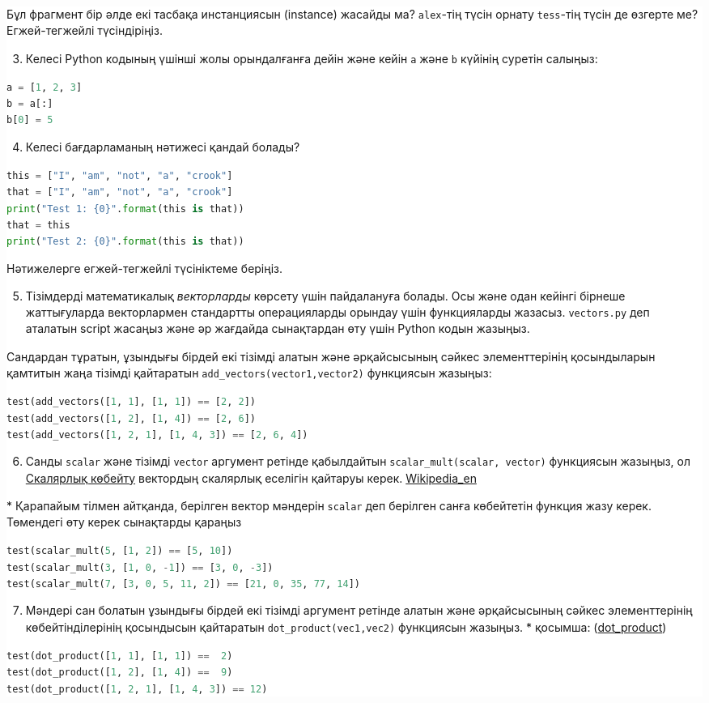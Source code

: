 Бұл фрагмент бір әлде екі тасбақа инстанциясын (instance) жасайды ма? ```alex```-тің түсін орнату ```tess```-тің түсін де өзгерте ме? Егжей-тегжейлі түсіндіріңіз.

3. Келесі Python кодының үшінші жолы орындалғанға дейін және кейін ```a``` және ```b``` күйінің суретін салыңыз:

```python
a = [1, 2, 3]
b = a[:]
b[0] = 5
```

4. Келесі бағдарламаның нәтижесі қандай болады?

```python
this = ["I", "am", "not", "a", "crook"]
that = ["I", "am", "not", "a", "crook"]
print("Test 1: {0}".format(this is that))
that = this
print("Test 2: {0}".format(this is that))
```

Нәтижелерге егжей-тегжейлі түсініктеме беріңіз.

5. Тізімдерді математикалық _векторларды_ көрсету үшін пайдалануға болады. Осы және одан кейінгі бірнеше жаттығуларда векторлармен стандартты операцияларды орындау үшін функцияларды жазасыз. ```vectors.py``` деп аталатын script жасаңыз және әр жағдайда сынақтардан өту үшін Python кодын жазыңыз.

Сандардан тұратын, ұзындығы бірдей екі тізімді алатын және әрқайсысының сәйкес элементтерінің қосындыларын қамтитын жаңа тізімді қайтаратын ```add_vectors(vector1,vector2)``` функциясын жазыңыз:

```python
test(add_vectors([1, 1], [1, 1]) == [2, 2])
test(add_vectors([1, 2], [1, 4]) == [2, 6])
test(add_vectors([1, 2, 1], [1, 4, 3]) == [2, 6, 4])
```

6. Санды ```scalar``` және тізімді ```vector``` аргумент ретінде қабылдайтын ```scalar_mult(scalar, vector)``` функциясын жазыңыз, ол [Скалярлық көбейту](https://en-m-wikipedia-org.translate.goog/wiki/Scalar_multiplication?_x_tr_sl=en&_x_tr_tl=kk&_x_tr_hl=en&_x_tr_pto=wapp) вектордың скалярлық еселігін қайтаруы керек. [Wikipedia_en](https://en.wikipedia.org/wiki/Scalar_multiplication)

\* Қарапайым тілмен айтқанда, берілген вектор мәндерін ```scalar``` деп берілген санға көбейтетін функция жазу керек. Төмендегі өту керек сынақтарды қараңыз

```python
test(scalar_mult(5, [1, 2]) == [5, 10])
test(scalar_mult(3, [1, 0, -1]) == [3, 0, -3])
test(scalar_mult(7, [3, 0, 5, 11, 2]) == [21, 0, 35, 77, 14])
```

7. Мәндері сан болатын ұзындығы бірдей екі тізімді аргумент ретінде алатын және әрқайсысының сәйкес элементтерінің көбейтінділерінің қосындысын қайтаратын ```dot_product(vec1,vec2)``` функциясын жазыңыз. \* қосымша: ([dot_product](https://en.wikipedia.org/wiki/Dot_product))

```python
test(dot_product([1, 1], [1, 1]) ==  2)
test(dot_product([1, 2], [1, 4]) ==  9)
test(dot_product([1, 2, 1], [1, 4, 3]) == 12)
```
